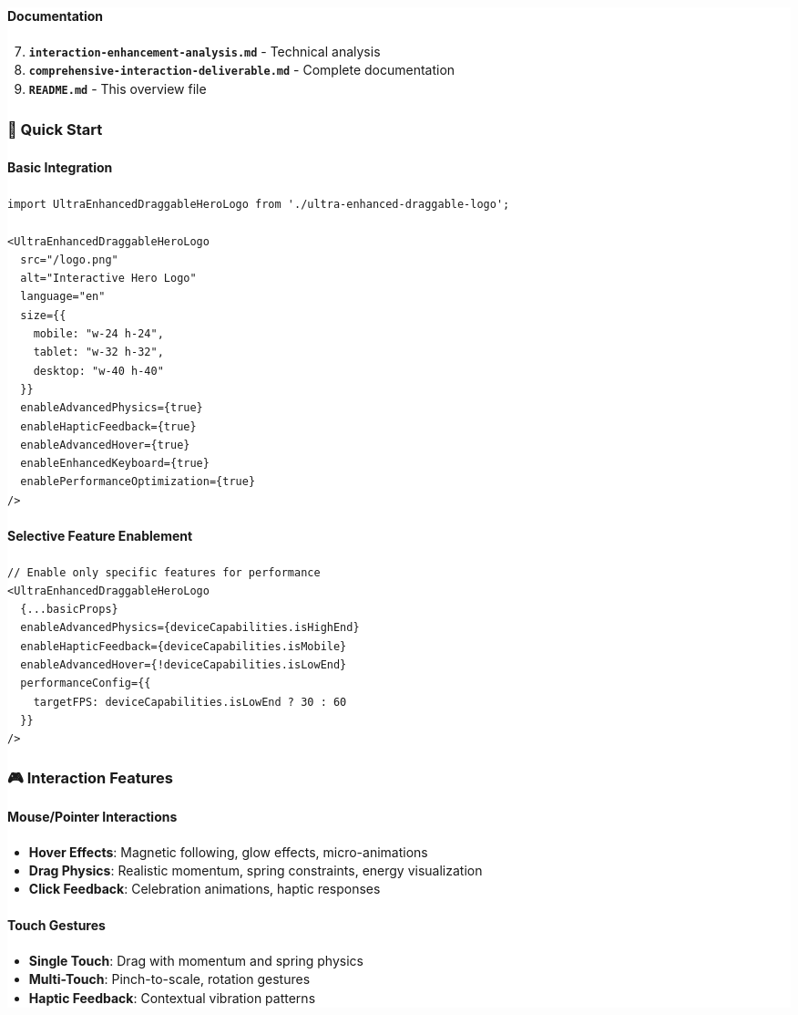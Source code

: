 #### Documentation
7. **`interaction-enhancement-analysis.md`** - Technical analysis
8. **`comprehensive-interaction-deliverable.md`** - Complete documentation
9. **`README.md`** - This overview file

### 🚀 Quick Start

#### Basic Integration
```tsx
import UltraEnhancedDraggableHeroLogo from './ultra-enhanced-draggable-logo';

<UltraEnhancedDraggableHeroLogo
  src="/logo.png"
  alt="Interactive Hero Logo"
  language="en"
  size={{
    mobile: "w-24 h-24",
    tablet: "w-32 h-32",
    desktop: "w-40 h-40"
  }}
  enableAdvancedPhysics={true}
  enableHapticFeedback={true}
  enableAdvancedHover={true}
  enableEnhancedKeyboard={true}
  enablePerformanceOptimization={true}
/>
```

#### Selective Feature Enablement
```tsx
// Enable only specific features for performance
<UltraEnhancedDraggableHeroLogo
  {...basicProps}
  enableAdvancedPhysics={deviceCapabilities.isHighEnd}
  enableHapticFeedback={deviceCapabilities.isMobile}
  enableAdvancedHover={!deviceCapabilities.isLowEnd}
  performanceConfig={{
    targetFPS: deviceCapabilities.isLowEnd ? 30 : 60
  }}
/>
```

### 🎮 Interaction Features

#### Mouse/Pointer Interactions
- **Hover Effects**: Magnetic following, glow effects, micro-animations
- **Drag Physics**: Realistic momentum, spring constraints, energy visualization
- **Click Feedback**: Celebration animations, haptic responses

#### Touch Gestures
- **Single Touch**: Drag with momentum and spring physics
- **Multi-Touch**: Pinch-to-scale, rotation gestures
- **Haptic Feedback**: Contextual vibration patterns
